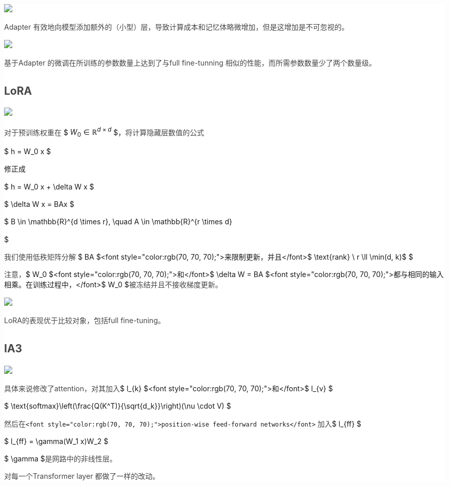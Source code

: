 ![](https://cdn.nlark.com/yuque/0/2025/png/2639475/1736840238889-53db42f8-4f8f-47aa-af05-20e58da6076c.png)

<font style="color:rgb(70, 70, 70);">Adapter 有效地向模型添加额外的（小型）层，导致计算成本和记忆体略微增加，但是这增加是不可忽视的。</font>

![](https://cdn.nlark.com/yuque/0/2025/png/2639475/1736840238917-785e3c28-d2d2-4964-9285-2ab97259013b.png)

<font style="color:rgb(70, 70, 70);">基于Adapter 的微调在所训练的参数数量上达到了与full fine-tunning 相似的性能，而所需参数数量少了两个数量级。</font>

## <font style="color:rgb(70, 70, 70);">LoRA</font>
![](https://cdn.nlark.com/yuque/0/2025/gif/2639475/1736841615228-0e534472-7c5d-43be-9d55-4c1a349ed8d8.gif)

<font style="color:rgb(70, 70, 70);">对于预训练权重在 </font>$ $W_0 \in \mathbb{R}^{d \times d}$ $，<font style="color:rgb(70, 70, 70);">将计算隐藏层数值的公式</font>

$ h = W_0 x $

修正成

$ h = W_0 x + \delta W x $

$ \delta W x = BAx
 $

$ B \in \mathbb{R}^{d \times r}, \quad A \in \mathbb{R}^{r \times d}

 $

<font style="color:rgb(70, 70, 70);">我们使用低秩矩阵分解 </font>$ BA $<font style="color:rgb(70, 70, 70);">来限制更新，并且</font>$ \text{rank} \ r \ll \min(d, k)$ $

<font style="color:rgb(70, 70, 70);">注意，</font>$ W_0
 $<font style="color:rgb(70, 70, 70);">和</font>$ \delta W = BA $<font style="color:rgb(70, 70, 70);">都与相同的输入相乘。在训练过程中，</font>$ W_0 $<font style="color:rgb(70, 70, 70);">被冻结并且不接收梯度更新。</font>

![](https://cdn.nlark.com/yuque/0/2025/png/2639475/1736840239815-f644892b-3402-429a-be7e-bcfbf15865f2.png)

<font style="color:rgb(70, 70, 70);">LoRA的表现优于比较对象，包括full fine-tuning。</font>

## <font style="color:rgb(70, 70, 70);">IA3</font>
![](https://cdn.nlark.com/yuque/0/2025/png/2639475/1736840239750-545e7c46-357d-4833-bc09-5a69fb145138.png)

<font style="color:rgb(70, 70, 70);">具体来说修改了attention，对其加入</font>$ l_{k} $<font style="color:rgb(70, 70, 70);">和</font>$ l_{v} $

$ \text{softmax}\left(\frac{Q(K^T)}{\sqrt{d_k}}\right)(\nu \cdot V) $

<font style="color:rgb(70, 70, 70);">然后在</font>`<font style="color:rgb(70, 70, 70);">position-wise feed-forward networks</font>`<font style="color:rgb(70, 70, 70);"> 加入</font>$ l_{ff} $

$ l_{ff} = \gamma(W_1 x)W_2 $

$ \gamma $<font style="color:rgb(70, 70, 70);">是网路中的非线性层。</font>

<font style="color:rgb(70, 70, 70);">对每一个Transformer layer 都做了一样的改动。</font>
